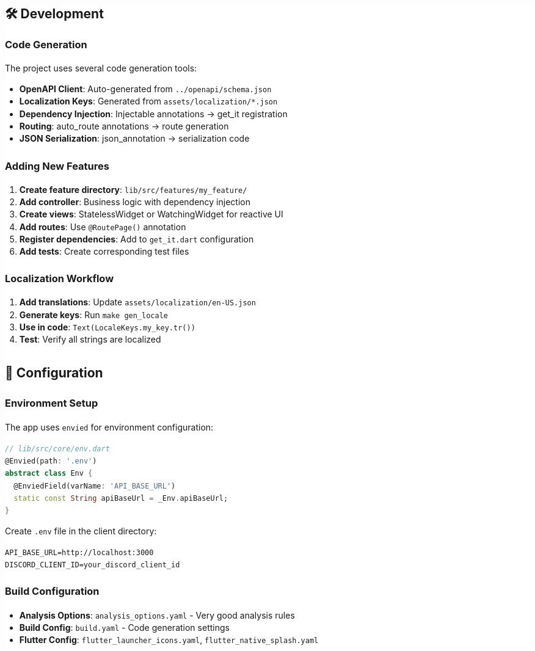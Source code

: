 ## 🛠️ Development

### Code Generation

The project uses several code generation tools:

- **OpenAPI Client**: Auto-generated from `../openapi/schema.json`
- **Localization Keys**: Generated from `assets/localization/*.json`
- **Dependency Injection**: Injectable annotations → get_it registration
- **Routing**: auto_route annotations → route generation
- **JSON Serialization**: json_annotation → serialization code

### Adding New Features

1. **Create feature directory**: `lib/src/features/my_feature/`
2. **Add controller**: Business logic with dependency injection
3. **Create views**: StatelessWidget or WatchingWidget for reactive UI
4. **Add routes**: Use `@RoutePage()` annotation
5. **Register dependencies**: Add to `get_it.dart` configuration
6. **Add tests**: Create corresponding test files

### Localization Workflow

1. **Add translations**: Update `assets/localization/en-US.json`
2. **Generate keys**: Run `make gen_locale`
3. **Use in code**: `Text(LocaleKeys.my_key.tr())`
4. **Test**: Verify all strings are localized

## 🔧 Configuration

### Environment Setup

The app uses `envied` for environment configuration:

```dart
// lib/src/core/env.dart
@Envied(path: '.env')
abstract class Env {
  @EnviedField(varName: 'API_BASE_URL')
  static const String apiBaseUrl = _Env.apiBaseUrl;
}
```

Create `.env` file in the client directory:

```env
API_BASE_URL=http://localhost:3000
DISCORD_CLIENT_ID=your_discord_client_id
```

### Build Configuration

- **Analysis Options**: `analysis_options.yaml` - Very good analysis rules
- **Build Config**: `build.yaml` - Code generation settings
- **Flutter Config**: `flutter_launcher_icons.yaml`, `flutter_native_splash.yaml`
